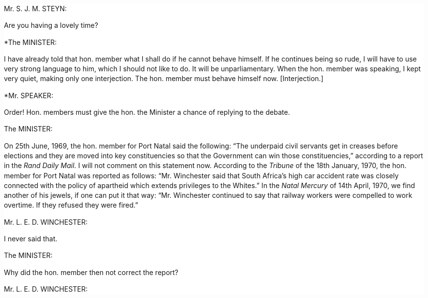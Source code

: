 <speech by="#steyn">

<from>Mr. <person refersTo="hansard_za">S. J. M. STEYN</person>:</from>

<p>Are you having a lovely time?</p>

</speech>

<speech by="#minister">

<from>*The <person refersTo="hansard_za">MINISTER</person>:</from>

<p>I have already told that hon. member what I shall do if he cannot behave himself. If he continues being so rude, I will have to use very strong language to him, which I should not like to do. It will be unparliamentary. When the hon. member was speaking, I kept very quiet, making only one interjection. The hon. member must behave himself now. [Interjection.]</p>

</speech>

<speech by="#speaker">

<from>*Mr. <person refersTo="hansard_za">SPEAKER</person>:</from>

<p>Order! Hon. members must give the hon. the Minister a chance of replying to the debate.</p>

</speech>

<speech by="#minister">

<from>The <person refersTo="hansard_za">MINISTER</person>:</from>

<p>On 25th June, 1969, the hon. member for Port Natal said the following: &#x201C;The underpaid civil servants get in creases before elections and they are moved into key constituencies so that the Government can win those constituencies,&#x201D; according to a report in the <i>Rand Daily Mail.</i> I will not comment on this statement now. According to the <i>Tribune</i> of the 18th January, 1970, the hon. member for Port Natal was reported as follows: &#x201C;Mr. Winchester said that South Africa&#x2019;s high car accident rate was closely connected with the policy of apartheid which extends privileges to the Whites.&#x201D; In the <i>Natal Mercury</i> of 14th April, 1970, we find another of his jewels, if one can put it that way: &#x201C;Mr. Winchester continued to say that railway workers were compelled to work overtime. If they refused they were fired.&#x201D;</p>

</speech>

<speech by="#winchester">

<from>Mr. <person refersTo="hansard_za">L. E. D. WINCHESTER</person>:</from>

<p>I never said that.</p>

</speech>

<speech by="#minister">

<from>The <person refersTo="hansard_za">MINISTER</person>:</from>

<p>Why did the hon. member then not correct the report?</p>

</speech>

<speech by="#winchester">

<from>Mr. <person refersTo="hansard_za">L. E. D. WINCHESTER</person>:</from>
